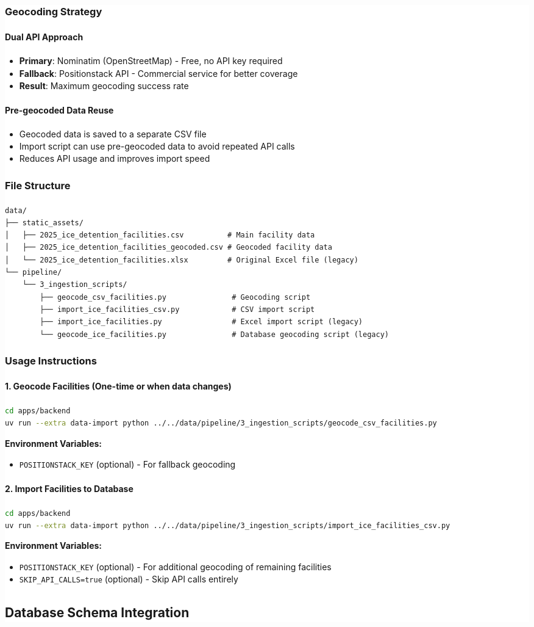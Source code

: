 ### Geocoding Strategy

#### Dual API Approach
- **Primary**: Nominatim (OpenStreetMap) - Free, no API key required
- **Fallback**: Positionstack API - Commercial service for better coverage
- **Result**: Maximum geocoding success rate

#### Pre-geocoded Data Reuse
- Geocoded data is saved to a separate CSV file
- Import script can use pre-geocoded data to avoid repeated API calls
- Reduces API usage and improves import speed

### File Structure

```
data/
├── static_assets/
│   ├── 2025_ice_detention_facilities.csv          # Main facility data
│   ├── 2025_ice_detention_facilities_geocoded.csv # Geocoded facility data
│   └── 2025_ice_detention_facilities.xlsx         # Original Excel file (legacy)
└── pipeline/
    └── 3_ingestion_scripts/
        ├── geocode_csv_facilities.py               # Geocoding script
        ├── import_ice_facilities_csv.py            # CSV import script
        ├── import_ice_facilities.py                # Excel import script (legacy)
        └── geocode_ice_facilities.py               # Database geocoding script (legacy)
```

### Usage Instructions

#### 1. Geocode Facilities (One-time or when data changes)

```bash
cd apps/backend
uv run --extra data-import python ../../data/pipeline/3_ingestion_scripts/geocode_csv_facilities.py
```

**Environment Variables:**
- `POSITIONSTACK_KEY` (optional) - For fallback geocoding

#### 2. Import Facilities to Database

```bash
cd apps/backend
uv run --extra data-import python ../../data/pipeline/3_ingestion_scripts/import_ice_facilities_csv.py
```

**Environment Variables:**
- `POSITIONSTACK_KEY` (optional) - For additional geocoding of remaining facilities
- `SKIP_API_CALLS=true` (optional) - Skip API calls entirely

## Database Schema Integration
